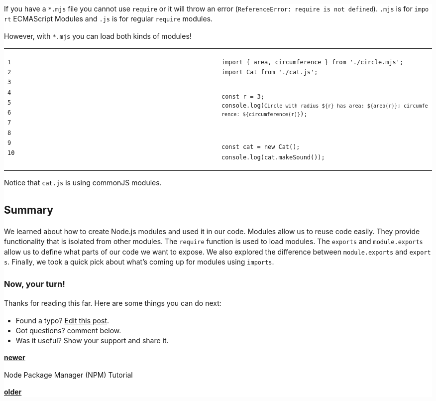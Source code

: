 If you have a `*.mjs` file you cannot use `require` or it will throw an error (`ReferenceError: require is not defined`). `.mjs` is for `import` ECMAScript Modules and `.js` is for regular `require` modules.

However, with `*.mjs` you can load both kinds of modules!

<table><colgroup><col style="width: 50%" /><col style="width: 50%" /></colgroup><tbody><tr class="odd"><td><pre><code>1
2
3
4
5
6
7
8
9
10</code></pre></td><td><pre><code>import { area, circumference } from &#39;./circle.mjs&#39;;
import Cat from &#39;./cat.js&#39;;

const r = 3;
console.log(`Circle with radius ${r} has
  area: ${area(r)};
  circumference: ${circumference(r)}`);

const cat = new Cat();
console.log(cat.makeSound());</code></pre></td></tr></tbody></table>

Notice that `cat.js` is using commonJS modules.

<a href="#Summary" class="headerlink" title="Summary"></a>Summary
-----------------------------------------------------------------

We learned about how to create Node.js modules and used it in our code. Modules allow us to reuse code easily. They provide functionality that is isolated from other modules. The `require` function is used to load modules. The `exports` and `module.exports` allow us to define what parts of our code we want to expose. We also explored the difference between `module.exports` and `exports`. Finally, we took a quick pick about what’s coming up for modules using `imports`.

### Now, your turn!

Thanks for reading this far. Here are some things you can do next:

-   Found a typo? [Edit this post](https://github.com/amejiarosario/amejiarosario.github.io/edit/source/source/_posts/2016-08-12-Getting-started-with-Node-js-modules-require-exports-imports-npm-and-beyond.md).
-   Got questions? [comment](#comments-section) below.
-   Was it useful? Show your support and share it.



<a href="/Node-Package-Manager-NPM-Tutorial/" class="article-nav-newer"><strong><em></em> newer</strong></a>

Node Package Manager (NPM) Tutorial

<a href="/List-tasks-in-npm-grunt-gulp-and-rake/" class="article-nav-older"><strong>older <em></em></strong></a>
